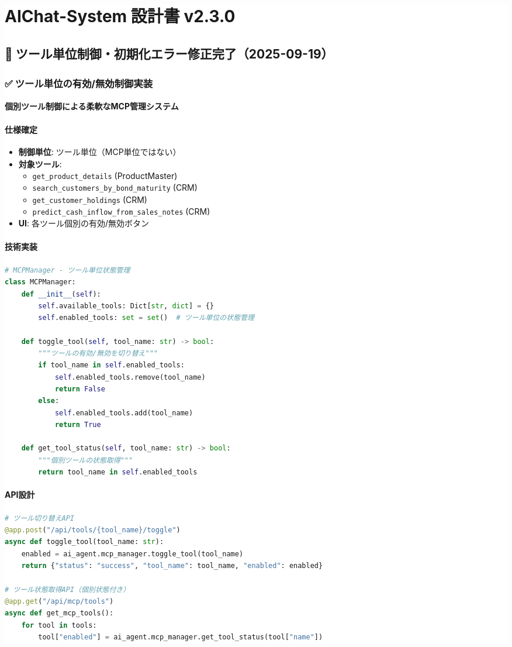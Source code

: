 # AIChat-System 設計書 v2.3.0

## 🎯 ツール単位制御・初期化エラー修正完了（2025-09-19）

### ✅ ツール単位の有効/無効制御実装
**個別ツール制御による柔軟なMCP管理システム**

#### **仕様確定**
- **制御単位**: ツール単位（MCP単位ではない）
- **対象ツール**: 
  - `get_product_details` (ProductMaster)
  - `search_customers_by_bond_maturity` (CRM)
  - `get_customer_holdings` (CRM)
  - `predict_cash_inflow_from_sales_notes` (CRM)
- **UI**: 各ツール個別の有効/無効ボタン

#### **技術実装**
```python
# MCPManager - ツール単位状態管理
class MCPManager:
    def __init__(self):
        self.available_tools: Dict[str, dict] = {}
        self.enabled_tools: set = set()  # ツール単位の状態管理
    
    def toggle_tool(self, tool_name: str) -> bool:
        """ツールの有効/無効を切り替え"""
        if tool_name in self.enabled_tools:
            self.enabled_tools.remove(tool_name)
            return False
        else:
            self.enabled_tools.add(tool_name)
            return True
    
    def get_tool_status(self, tool_name: str) -> bool:
        """個別ツールの状態取得"""
        return tool_name in self.enabled_tools
```

#### **API設計**
```python
# ツール切り替えAPI
@app.post("/api/tools/{tool_name}/toggle")
async def toggle_tool(tool_name: str):
    enabled = ai_agent.mcp_manager.toggle_tool(tool_name)
    return {"status": "success", "tool_name": tool_name, "enabled": enabled}

# ツール状態取得API（個別状態付き）
@app.get("/api/mcp/tools")
async def get_mcp_tools():
    for tool in tools:
        tool["enabled"] = ai_agent.mcp_manager.get_tool_status(tool["name"])
```

